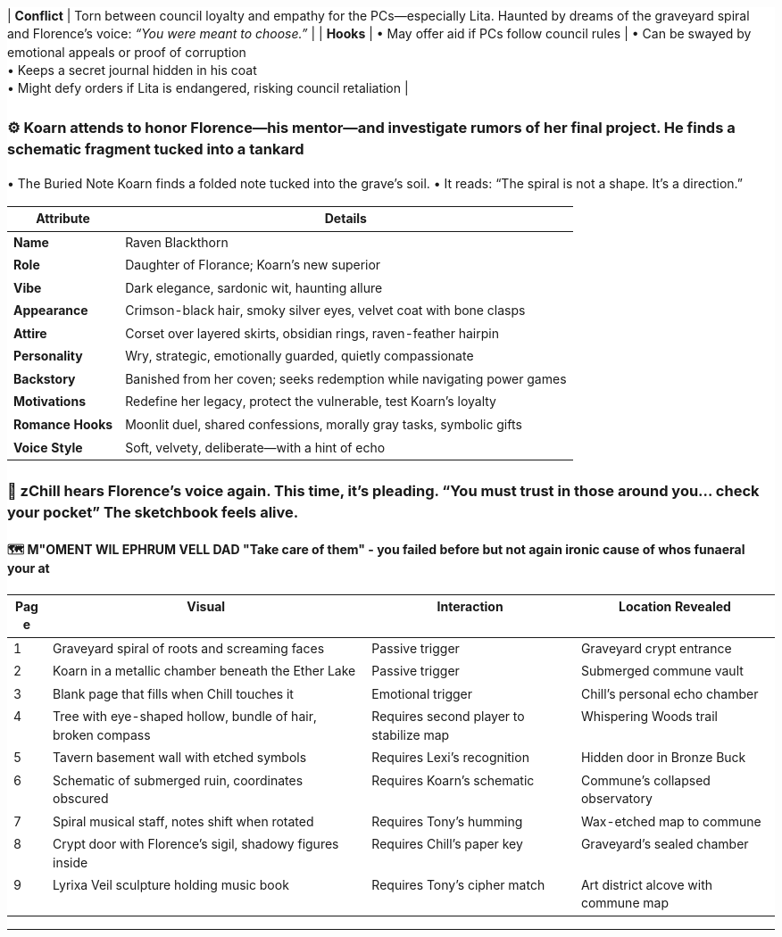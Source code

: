 | **Conflict**      | Torn between council loyalty and empathy for the PCs—especially Lita. Haunted by dreams of the graveyard spiral and Florence’s voice: *“You were meant to choose.”*                                               |
| **Hooks**         | • May offer aid if PCs follow council rules                                                                                                                                                                       |
                   • Can be swayed by emotional appeals or proof of corruption  
                   • Keeps a secret journal hidden in his coat  
                   • Might defy orders if Lita is endangered, risking council retaliation |

### ⚙️ Koarn attends to honor Florence—his mentor—and investigate rumors of her final project. He finds a schematic fragment tucked into a tankard

• 	The Buried Note
Koarn finds a folded note tucked into the grave’s soil.
• 	It reads: “The spiral is not a shape. It’s a direction.”

| Attribute         | Details                                                                |
| ----------------- | ---------------------------------------------------------------------- |
| **Name**          | Raven Blackthorn                                                       |
| **Role**          | Daughter of Florance; Koarn’s new superior                             |
| **Vibe**          | Dark elegance, sardonic wit, haunting allure                           |
| **Appearance**    | Crimson-black hair, smoky silver eyes, velvet coat with bone clasps    |
| **Attire**        | Corset over layered skirts, obsidian rings, raven-feather hairpin      |
| **Personality**   | Wry, strategic, emotionally guarded, quietly compassionate             |
| **Backstory**     | Banished from her coven; seeks redemption while navigating power games |
| **Motivations**   | Redefine her legacy, protect the vulnerable, test Koarn’s loyalty      |
| **Romance Hooks** | Moonlit duel, shared confessions, morally gray tasks, symbolic gifts   |
| **Voice Style**   | Soft, velvety, deliberate—with a hint of echo                          |

### 📖 zChill hears Florence’s voice again. This time, it’s pleading. “You must trust in those around you… check your pocket” The sketchbook feels alive.



#### 🗺️ M"OMENT WIL EPHRUM VELL DAD "Take care of them" - you failed before but not again ironic cause of whos funaeral your at

| Page | Visual                                                      | Interaction                             | Location Revealed                    |
| ---- | ----------------------------------------------------------- | --------------------------------------- | ------------------------------------ |
| 1    | Graveyard spiral of roots and screaming faces               | Passive trigger                         | Graveyard crypt entrance             |
| 2    | Koarn in a metallic chamber beneath the Ether Lake          | Passive trigger                         | Submerged commune vault              |
| 3    | Blank page that fills when Chill touches it                 | Emotional trigger                       | Chill’s personal echo chamber        |
| 4    | Tree with eye-shaped hollow, bundle of hair, broken compass | Requires second player to stabilize map | Whispering Woods trail               |
| 5    | Tavern basement wall with etched symbols                    | Requires Lexi’s recognition             | Hidden door in Bronze Buck           |
| 6    | Schematic of submerged ruin, coordinates obscured           | Requires Koarn’s schematic              | Commune’s collapsed observatory      |
| 7    | Spiral musical staff, notes shift when rotated              | Requires Tony’s humming                 | Wax-etched map to commune            |
| 8    | Crypt door with Florence’s sigil, shadowy figures inside    | Requires Chill’s paper key              | Graveyard’s sealed chamber           |
| 9    | Lyrixa Veil sculpture holding music book                    | Requires Tony’s cipher match            | Art district alcove with commune map |

---